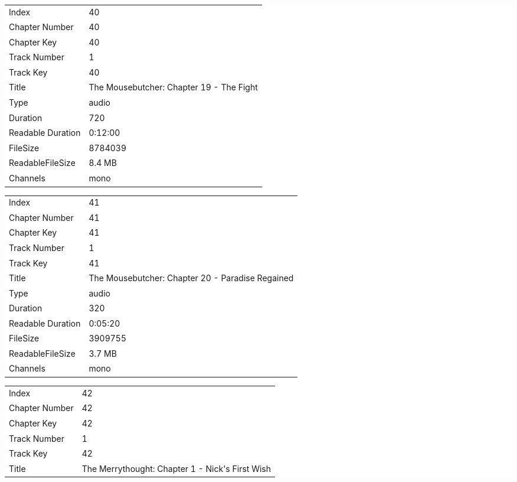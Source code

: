 |  |  |
| - | - |
| Index | 40 |
| Chapter Number | 40 |
| Chapter Key | 40 |
| Track Number | 1 |
| Track Key | 40 |
| Title | The Mousebutcher: Chapter 19 - The Fight |
| Type | audio |
| Duration | 720 |
| Readable Duration | 0:12:00 |
| FileSize | 8784039 |
| ReadableFileSize | 8.4 MB |
| Channels | mono |

|  |  |
| - | - |
| Index | 41 |
| Chapter Number | 41 |
| Chapter Key | 41 |
| Track Number | 1 |
| Track Key | 41 |
| Title | The Mousebutcher: Chapter 20 - Paradise Regained |
| Type | audio |
| Duration | 320 |
| Readable Duration | 0:05:20 |
| FileSize | 3909755 |
| ReadableFileSize | 3.7 MB |
| Channels | mono |

|  |  |
| - | - |
| Index | 42 |
| Chapter Number | 42 |
| Chapter Key | 42 |
| Track Number | 1 |
| Track Key | 42 |
| Title | The Merrythought: Chapter 1 - Nick's First Wish |